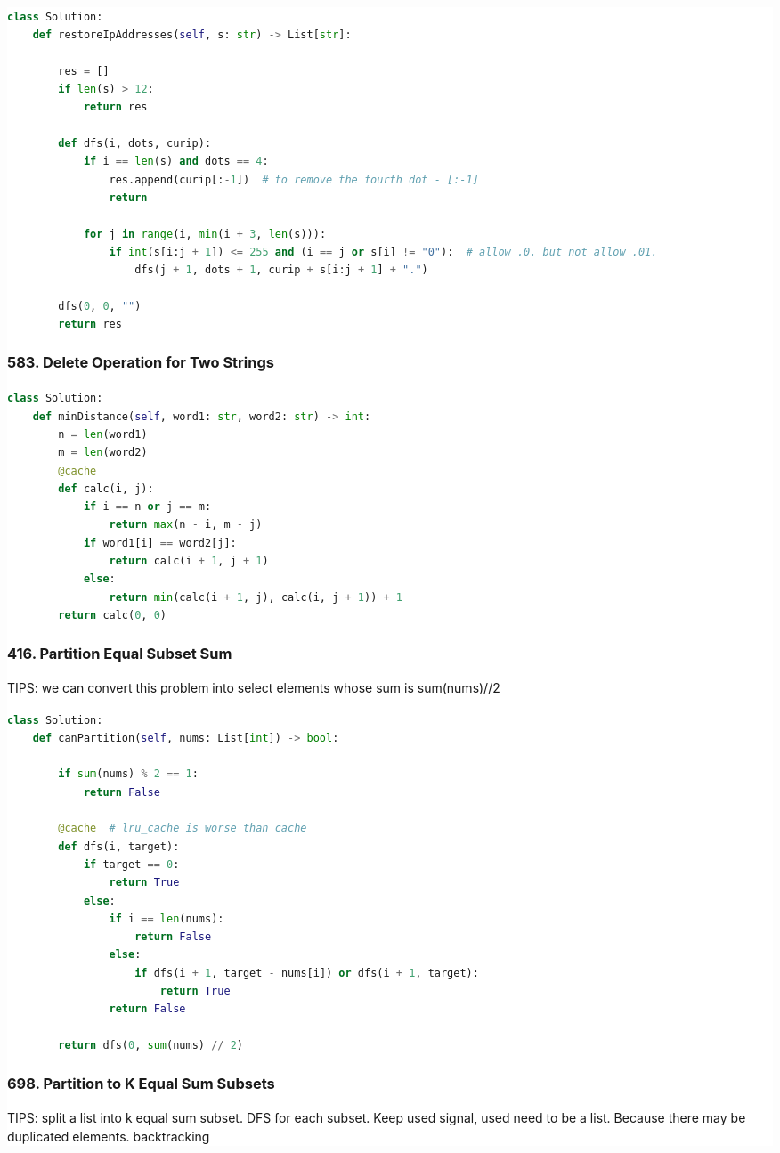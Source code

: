 ```python
class Solution:
    def restoreIpAddresses(self, s: str) -> List[str]:

        res = []
        if len(s) > 12:
            return res

        def dfs(i, dots, curip):
            if i == len(s) and dots == 4:
                res.append(curip[:-1])  # to remove the fourth dot - [:-1]
                return

            for j in range(i, min(i + 3, len(s))):
                if int(s[i:j + 1]) <= 255 and (i == j or s[i] != "0"):  # allow .0. but not allow .01.
                    dfs(j + 1, dots + 1, curip + s[i:j + 1] + ".")

        dfs(0, 0, "")
        return res
```
### 583. Delete Operation for Two Strings
```python
class Solution:
    def minDistance(self, word1: str, word2: str) -> int:
        n = len(word1)
        m = len(word2)
        @cache
        def calc(i, j):
            if i == n or j == m:
                return max(n - i, m - j)
            if word1[i] == word2[j]:
                return calc(i + 1, j + 1)
            else:
                return min(calc(i + 1, j), calc(i, j + 1)) + 1
        return calc(0, 0)
```
### 416. Partition Equal Subset Sum
TIPS: we can convert this problem into select elements whose sum is sum(nums)//2
```python
class Solution:
    def canPartition(self, nums: List[int]) -> bool:

        if sum(nums) % 2 == 1:
            return False

        @cache  # lru_cache is worse than cache
        def dfs(i, target):
            if target == 0:
                return True
            else:
                if i == len(nums):
                    return False
                else:
                    if dfs(i + 1, target - nums[i]) or dfs(i + 1, target):
                        return True
                return False

        return dfs(0, sum(nums) // 2)
```
### 698. Partition to K Equal Sum Subsets
TIPS: split a list into k equal sum subset. DFS for each subset. Keep used signal, used need to be a list. Because there may be duplicated elements. backtracking